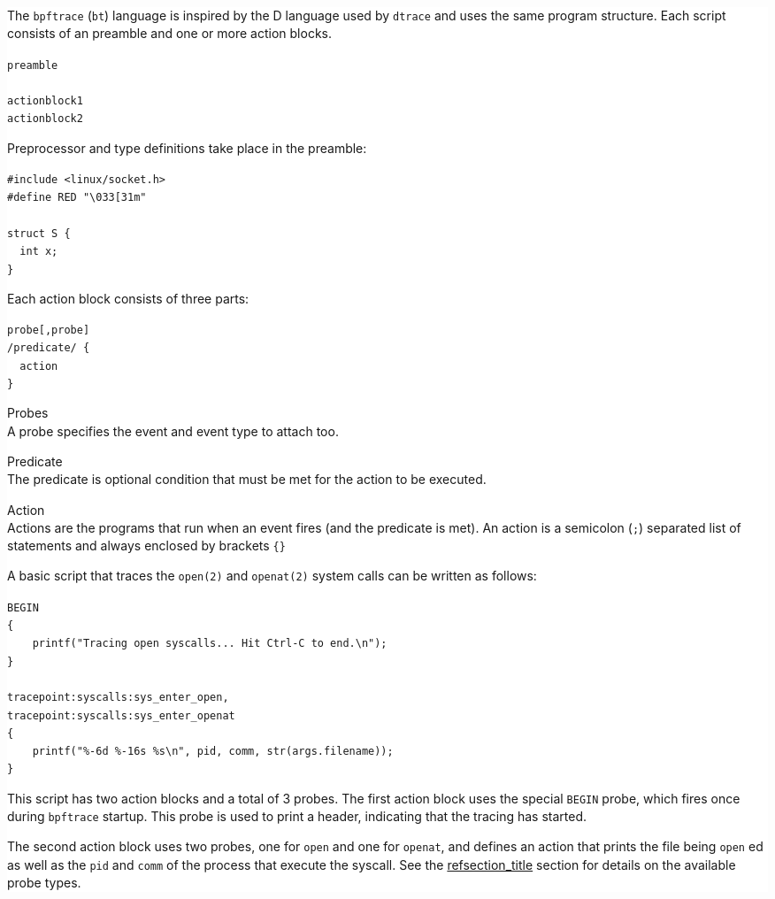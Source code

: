 The `bpftrace` (`bt`) language is inspired by the D language used by
`dtrace` and uses the same program structure. Each script consists of an
preamble and one or more action blocks.

    preamble

    actionblock1
    actionblock2

Preprocessor and type definitions take place in the preamble:

    #include <linux/socket.h>
    #define RED "\033[31m"

    struct S {
      int x;
    }

Each action block consists of three parts:

    probe[,probe]
    /predicate/ {
      action
    }

Probes  
A probe specifies the event and event type to attach too.

Predicate  
The predicate is optional condition that must be met for the action to
be executed.

Action  
Actions are the programs that run when an event fires (and the predicate
is met). An action is a semicolon (`;`) separated list of statements and
always enclosed by brackets `{}`

A basic script that traces the `open(2)` and `openat(2)` system calls
can be written as follows:

    BEGIN
    {
        printf("Tracing open syscalls... Hit Ctrl-C to end.\n");
    }

    tracepoint:syscalls:sys_enter_open,
    tracepoint:syscalls:sys_enter_openat
    {
        printf("%-6d %-16s %s\n", pid, comm, str(args.filename));
    }

This script has two action blocks and a total of 3 probes. The first
action block uses the special `BEGIN` probe, which fires once during
`bpftrace` startup. This probe is used to print a header, indicating
that the tracing has started.

The second action block uses two probes, one for `open` and one for
`openat`, and defines an action that prints the file being `open` ed as
well as the `pid` and `comm` of the process that execute the syscall.
See the [refsection\_title](#_probes) section for details on the
available probe types.

